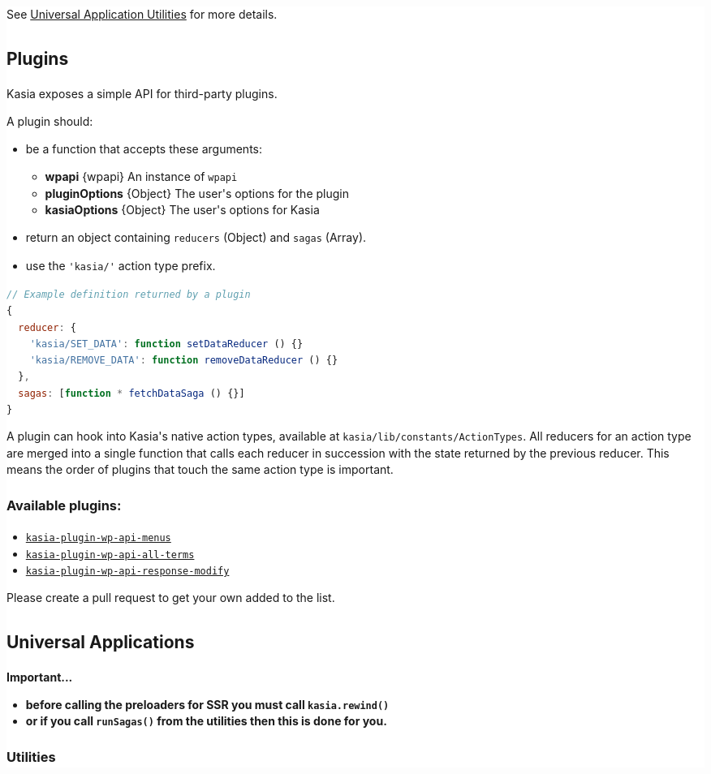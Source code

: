 See [Universal Application Utilities](#Utilities) for more details.

## Plugins

Kasia exposes a simple API for third-party plugins.

A plugin should:

- be a function that accepts these arguments:
    - __wpapi__ {wpapi} An instance of `wpapi`
    - __pluginOptions__ {Object} The user's options for the plugin
    - __kasiaOptions__ {Object} The user's options for Kasia

- return an object containing `reducers` (Object) and `sagas` (Array).

- use the `'kasia/'` action type prefix.

```js
// Example definition returned by a plugin
{
  reducer: {
    'kasia/SET_DATA': function setDataReducer () {}
    'kasia/REMOVE_DATA': function removeDataReducer () {}
  },
  sagas: [function * fetchDataSaga () {}]
}
```

A plugin can hook into Kasia's native action types, available at `kasia/lib/constants/ActionTypes`.
All reducers for an action type are merged into a single function that calls each reducer in succession
with the state returned by the previous reducer. This means the order of plugins that touch the same
action type is important.

### Available plugins:

- [`kasia-plugin-wp-api-menus`](https://github.com/outlandishideas/kasia/tree/master/packages/kasia-plugin-wp-api-menus) 
- [`kasia-plugin-wp-api-all-terms`](https://github.com/outlandishideas/kasia/tree/master/packages/kasia-plugin-wp-api-all-terms)
- [`kasia-plugin-wp-api-response-modify`](https://github.com/outlandishideas/kasia/tree/master/packages/kasia-plugin-wp-api-response-modify)

Please create a pull request to get your own added to the list.

## Universal Applications

__Important...__ 

  - __before calling the preloaders for SSR you must call `kasia.rewind()`__
  - __or if you call `runSagas()` from the utilities then this is done for you.__

### Utilities
